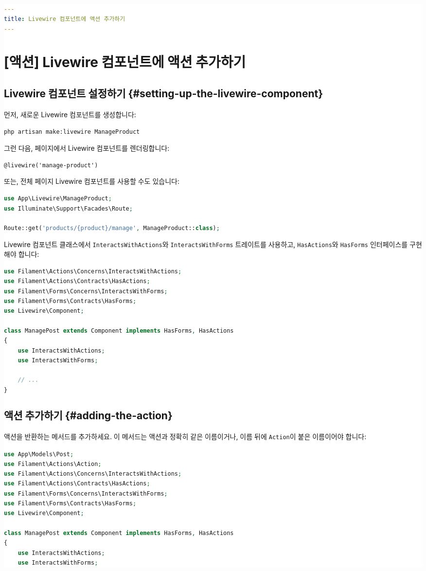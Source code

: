 ```yaml
---
title: Livewire 컴포넌트에 액션 추가하기
---
```

# [액션] Livewire 컴포넌트에 액션 추가하기
## Livewire 컴포넌트 설정하기 {#setting-up-the-livewire-component}

먼저, 새로운 Livewire 컴포넌트를 생성합니다:

```bash
php artisan make:livewire ManageProduct
```

그런 다음, 페이지에서 Livewire 컴포넌트를 렌더링합니다:

```blade
@livewire('manage-product')
```

또는, 전체 페이지 Livewire 컴포넌트를 사용할 수도 있습니다:

```php
use App\Livewire\ManageProduct;
use Illuminate\Support\Facades\Route;

Route::get('products/{product}/manage', ManageProduct::class);
```

Livewire 컴포넌트 클래스에서 `InteractsWithActions`와 `InteractsWithForms` 트레이트를 사용하고, `HasActions`와 `HasForms` 인터페이스를 구현해야 합니다:

```php
use Filament\Actions\Concerns\InteractsWithActions;
use Filament\Actions\Contracts\HasActions;
use Filament\Forms\Concerns\InteractsWithForms;
use Filament\Forms\Contracts\HasForms;
use Livewire\Component;

class ManagePost extends Component implements HasForms, HasActions
{
    use InteractsWithActions;
    use InteractsWithForms;

    // ...
}
```

## 액션 추가하기 {#adding-the-action}

액션을 반환하는 메서드를 추가하세요. 이 메서드는 액션과 정확히 같은 이름이거나, 이름 뒤에 `Action`이 붙은 이름이어야 합니다:

```php
use App\Models\Post;
use Filament\Actions\Action;
use Filament\Actions\Concerns\InteractsWithActions;
use Filament\Actions\Contracts\HasActions;
use Filament\Forms\Concerns\InteractsWithForms;
use Filament\Forms\Contracts\HasForms;
use Livewire\Component;

class ManagePost extends Component implements HasForms, HasActions
{
    use InteractsWithActions;
    use InteractsWithForms;

```